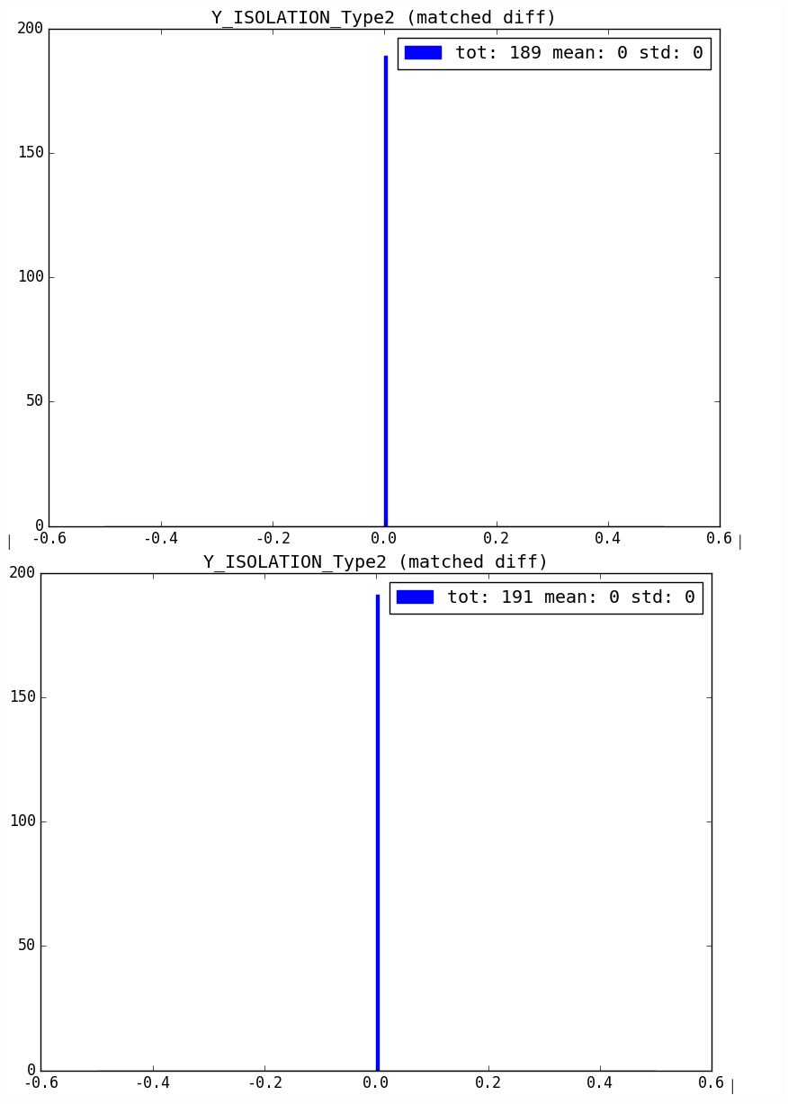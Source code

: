 | ![](data-dv36_vs_dv42-no_velo_pions/Y_ISOLATION_Type2_matched_diff_dv36.png) | ![](data-dv36_vs_dv42-no_velo_pions/Y_ISOLATION_Type2_matched_diff_dv42.png) |
